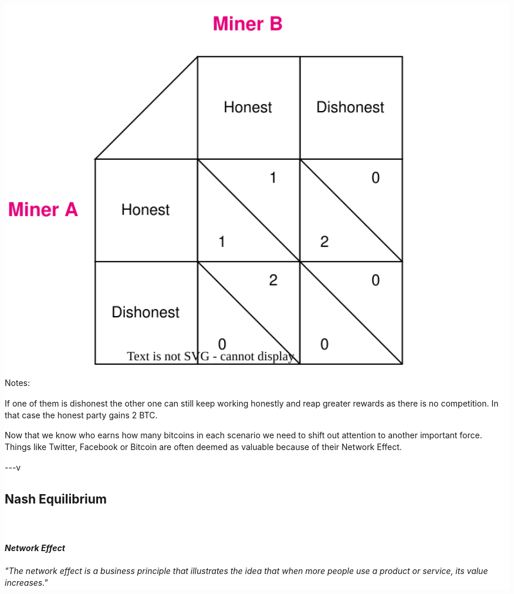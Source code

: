 <img style="width: 700px" src="./img/econ-game-theory/nash.drawio (3).svg" alt="Payoff Table" />

Notes:

If one of them is dishonest the other one can still keep working honestly and reap greater rewards as there is no competition.
In that case the honest party gains 2 BTC.

Now that we know who earns how many bitcoins in each scenario we need to shift out attention to another important force.
Things like Twitter, Facebook or Bitcoin are often deemed as valuable because of their Network Effect.

---v

## Nash Equilibrium

<br/>

#### _Network Effect_

_"The network effect is a business principle that illustrates the idea that when more people use a product or service,
its value increases."_

